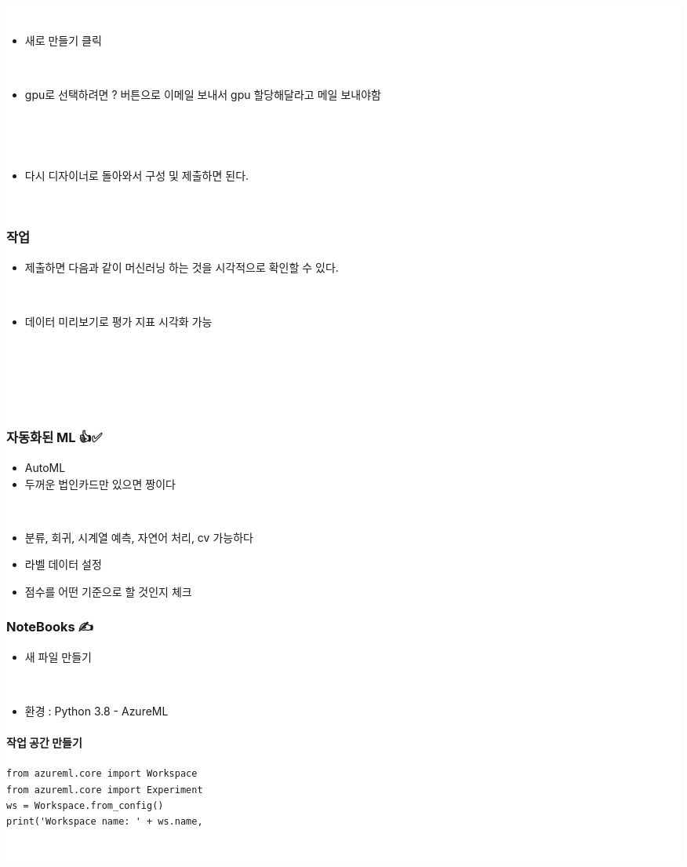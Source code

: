 <p><img alt="" src="https://velog.velcdn.com/images/rimgosu/post/ed8da38b-6d91-41ef-822b-577cd022c9b0/image.png" /></p>
<ul>
<li>새로 만들기 클릭</li>
</ul>
<p><img alt="" src="https://velog.velcdn.com/images/rimgosu/post/594ccf44-4bd1-4da3-8ea1-adfa178aa558/image.png" /></p>
<ul>
<li>gpu로 선택하려면 ? 버튼으로 이메일 보내서 gpu 할당해달라고 메일 보내야함</li>
</ul>
<p><img alt="" src="https://velog.velcdn.com/images/rimgosu/post/e81e6b3c-d313-4795-9c84-82b4663ef5db/image.png" /></p>
<p><img alt="" src="https://velog.velcdn.com/images/rimgosu/post/3affc3e5-ca4d-450a-bd7f-8fc799829f3f/image.png" /></p>
<ul>
<li>다시 디자이너로 돌아와서 구성 및 제출하면 된다.</li>
</ul>
<p><img alt="" src="https://velog.velcdn.com/images/rimgosu/post/787afe00-a45c-4c70-a860-7a2fd42379af/image.png" /></p>
<h3 id="작업">작업</h3>
<ul>
<li>제출하면 다음과 같이 머신러닝 하는 것을 시각적으로 확인할 수 있다.</li>
</ul>
<p><img alt="" src="https://velog.velcdn.com/images/rimgosu/post/e4eac9bc-f517-4c30-a0bb-a9054a6c50dd/image.png" /></p>
<ul>
<li>데이터 미리보기로 평가 지표 시각화 가능</li>
</ul>
<p><img alt="" src="https://velog.velcdn.com/images/rimgosu/post/18bfe76a-bae8-46db-9c64-ac2e062cd21a/image.png" /></p>
<p><img alt="" src="https://velog.velcdn.com/images/rimgosu/post/4d1b6c50-04d2-4f3c-8f08-840845026dc2/image.png" /></p>
<p><img alt="" src="https://velog.velcdn.com/images/rimgosu/post/2050e786-c1ea-46e8-ad68-5d31aecf5586/image.png" /></p>
<h3 id="자동화된-ml-👍✅">자동화된 ML 👍✅</h3>
<ul>
<li>AutoML</li>
<li>두꺼운 법인카드만 있으면 짱이다</li>
</ul>
<p><img alt="" src="https://velog.velcdn.com/images/rimgosu/post/cdeb395f-1b86-4ffc-8630-4b7f9eb147dc/image.png" /></p>
<ul>
<li><p>분류, 회귀, 시계열 예측, 자연어 처리, cv 가능하다
<img alt="" src="https://velog.velcdn.com/images/rimgosu/post/def626a5-76e3-491a-8877-b57e054d8fca/image.png" /></p>
</li>
<li><p>라벨 데이터 설정
<img alt="" src="https://velog.velcdn.com/images/rimgosu/post/c9623a28-2127-4b66-8ffc-e35cb93f74a4/image.png" /></p>
</li>
<li><p>점수를 어떤 기준으로 할 것인지 체크
<img alt="" src="https://velog.velcdn.com/images/rimgosu/post/18947e2b-0f68-4a3c-a7c2-2ef220ad596e/image.png" /></p>
</li>
</ul>
<h3 id="notebooks-✍️">NoteBooks ✍️</h3>
<ul>
<li>새 파일 만들기</li>
</ul>
<p><img alt="" src="https://velog.velcdn.com/images/rimgosu/post/5effcecb-6c29-49c2-932f-f873b933c832/image.png" /></p>
<ul>
<li>환경 : Python 3.8 - AzureML</li>
</ul>
<h4 id="작업-공간-만들기">작업 공간 만들기</h4>
<pre><code>from azureml.core import Workspace 
from azureml.core import Experiment 
ws = Workspace.from_config() 
print('Workspace name: ' + ws.name,  
